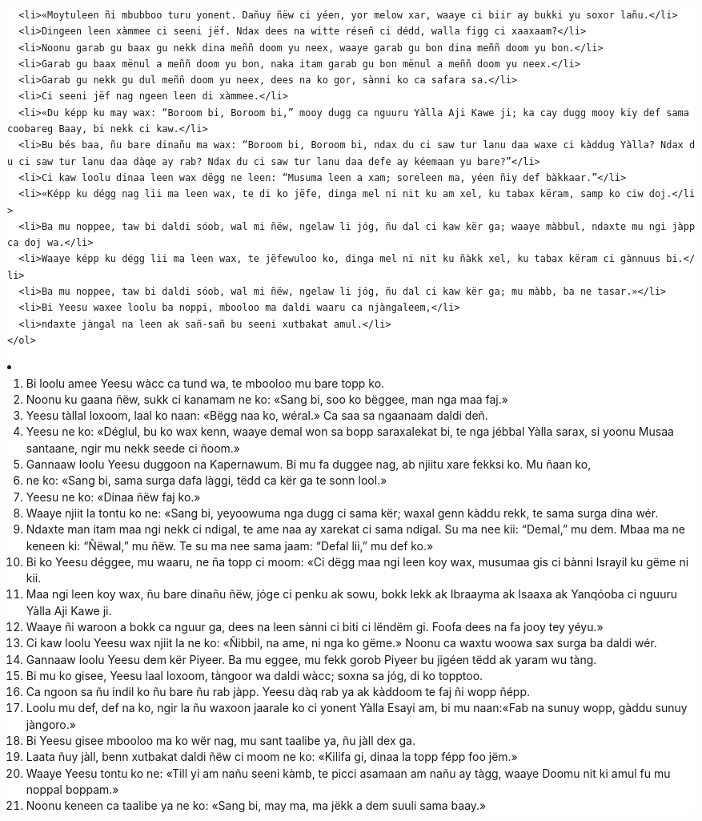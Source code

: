       <li>«Moytuleen ñi mbubboo turu yonent. Dañuy ñëw ci yéen, yor melow xar, waaye ci biir ay bukki yu soxor lañu.</li>
      <li>Dingeen leen xàmmee ci seeni jëf. Ndax dees na witte réseñ ci dédd, walla figg ci xaaxaam?</li>
      <li>Noonu garab gu baax gu nekk dina meññ doom yu neex, waaye garab gu bon dina meññ doom yu bon.</li>
      <li>Garab gu baax mënul a meññ doom yu bon, naka itam garab gu bon mënul a meññ doom yu neex.</li>
      <li>Garab gu nekk gu dul meññ doom yu neex, dees na ko gor, sànni ko ca safara sa.</li>
      <li>Ci seeni jëf nag ngeen leen di xàmmee.</li>
      <li>«Du képp ku may wax: “Boroom bi, Boroom bi,” mooy dugg ca nguuru Yàlla Aji Kawe ji; ka cay dugg mooy kiy def sama coobareg Baay, bi nekk ci kaw.</li>
      <li>Bu bés baa, ñu bare dinañu ma wax: “Boroom bi, Boroom bi, ndax du ci saw tur lanu daa waxe ci kàddug Yàlla? Ndax du ci saw tur lanu daa dàqe ay rab? Ndax du ci saw tur lanu daa defe ay kéemaan yu bare?”</li>
      <li>Ci kaw loolu dinaa leen wax dëgg ne leen: “Musuma leen a xam; soreleen ma, yéen ñiy def bàkkaar.”</li>
      <li>«Képp ku dégg nag lii ma leen wax, te di ko jëfe, dinga mel ni nit ku am xel, ku tabax këram, samp ko ciw doj.</li>
      <li>Ba mu noppee, taw bi daldi sóob, wal mi ñëw, ngelaw li jóg, ñu dal ci kaw kër ga; waaye màbbul, ndaxte mu ngi jàpp ca doj wa.</li>
      <li>Waaye képp ku dégg lii ma leen wax, te jëfewuloo ko, dinga mel ni nit ku ñàkk xel, ku tabax këram ci gànnuus bi.</li>
      <li>Ba mu noppee, taw bi daldi sóob, wal mi ñëw, ngelaw li jóg, ñu dal ci kaw kër ga; mu màbb, ba ne tasar.»</li>
      <li>Bi Yeesu waxee loolu ba noppi, mbooloo ma daldi waaru ca njàngaleem,</li>
      <li>ndaxte jàngal na leen ak sañ-sañ bu seeni xutbakat amul.</li>
    </ol>
  </li>
  <li>
    <ol>
      <li>Bi loolu amee Yeesu wàcc ca tund wa, te mbooloo mu bare topp ko.</li>
      <li>Noonu ku gaana ñëw, sukk ci kanamam ne ko: «Sang bi, soo ko bëggee, man nga maa faj.»</li>
      <li>Yeesu tàllal loxoom, laal ko naan: «Bëgg naa ko, wéral.» Ca saa sa ngaanaam daldi deñ.</li>
      <li>Yeesu ne ko: «Déglul, bu ko wax kenn, waaye demal won sa bopp saraxalekat bi, te nga jébbal Yàlla sarax, si yoonu Musaa santaane, ngir mu nekk seede ci ñoom.»</li>
      <li>Gannaaw loolu Yeesu duggoon na Kapernawum. Bi mu fa duggee nag, ab njiitu xare fekksi ko. Mu ñaan ko,</li>
      <li>ne ko: «Sang bi, sama surga dafa làggi, tëdd ca kër ga te sonn lool.»</li>
      <li>Yeesu ne ko: «Dinaa ñëw faj ko.»</li>
      <li>Waaye njiit la tontu ko ne: «Sang bi, yeyoowuma nga dugg ci sama kër; waxal genn kàddu rekk, te sama surga dina wér.</li>
      <li>Ndaxte man itam maa ngi nekk ci ndigal, te ame naa ay xarekat ci sama ndigal. Su ma nee kii: “Demal,” mu dem. Mbaa ma ne keneen ki: “Ñëwal,” mu ñëw. Te su ma nee sama jaam: “Defal lii,” mu def ko.»</li>
      <li>Bi ko Yeesu déggee, mu waaru, ne ña topp ci moom: «Ci dëgg maa ngi leen koy wax, musumaa gis ci bànni Israyil ku gëme ni kii.</li>
      <li>Maa ngi leen koy wax, ñu bare dinañu ñëw, jóge ci penku ak sowu, bokk lekk ak Ibraayma ak Isaaxa ak Yanqóoba ci nguuru Yàlla Aji Kawe ji.</li>
      <li>Waaye ñi waroon a bokk ca nguur ga, dees na leen sànni ci biti ci lëndëm gi. Foofa dees na fa jooy tey yéyu.»</li>
      <li>Ci kaw loolu Yeesu wax njiit la ne ko: «Ñibbil, na ame, ni nga ko gëme.» Noonu ca waxtu woowa sax surga ba daldi wér.</li>
      <li>Gannaaw loolu Yeesu dem kër Piyeer. Ba mu eggee, mu fekk gorob Piyeer bu jigéen tëdd ak yaram wu tàng.</li>
      <li>Bi mu ko gisee, Yeesu laal loxoom, tàngoor wa daldi wàcc; soxna sa jóg, di ko topptoo.</li>
      <li>Ca ngoon sa ñu indil ko ñu bare ñu rab jàpp. Yeesu dàq rab ya ak kàddoom te faj ñi wopp ñépp.</li>
      <li>Loolu mu def, def na ko, ngir la ñu waxoon jaarale ko ci yonent Yàlla Esayi am, bi mu naan:«Fab na sunuy wopp, gàddu sunuy jàngoro.»</li>
      <li>Bi Yeesu gisee mbooloo ma ko wër nag, mu sant taalibe ya, ñu jàll dex ga.</li>
      <li>Laata ñuy jàll, benn xutbakat daldi ñëw ci moom ne ko: «Kilifa gi, dinaa la topp fépp foo jëm.»</li>
      <li>Waaye Yeesu tontu ko ne: «Till yi am nañu seeni kàmb, te picci asamaan am nañu ay tàgg, waaye Doomu nit ki amul fu mu noppal boppam.»</li>
      <li>Noonu keneen ca taalibe ya ne ko: «Sang bi, may ma, ma jëkk a dem suuli sama baay.»</li>